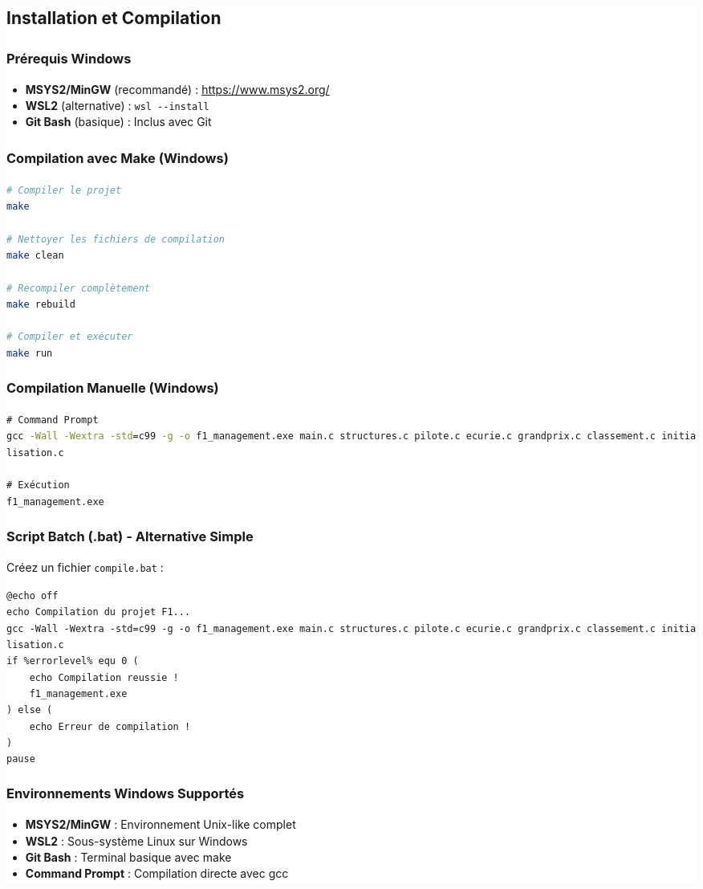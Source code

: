 ## Installation et Compilation

### Prérequis Windows
- **MSYS2/MinGW** (recommandé) : https://www.msys2.org/
- **WSL2** (alternative) : `wsl --install`
- **Git Bash** (basique) : Inclus avec Git

### Compilation avec Make (Windows)
```bash
# Compiler le projet
make

# Nettoyer les fichiers de compilation
make clean

# Recompiler complètement
make rebuild

# Compiler et exécuter
make run
```

### Compilation Manuelle (Windows)
```cmd
# Command Prompt
gcc -Wall -Wextra -std=c99 -g -o f1_management.exe main.c structures.c pilote.c ecurie.c grandprix.c classement.c initialisation.c

# Exécution
f1_management.exe
```

### Script Batch (.bat) - Alternative Simple
Créez un fichier `compile.bat` :
```batch
@echo off
echo Compilation du projet F1...
gcc -Wall -Wextra -std=c99 -g -o f1_management.exe main.c structures.c pilote.c ecurie.c grandprix.c classement.c initialisation.c
if %errorlevel% equ 0 (
    echo Compilation reussie !
    f1_management.exe
) else (
    echo Erreur de compilation !
)
pause
```

### Environnements Windows Supportés
- **MSYS2/MinGW** : Environnement Unix-like complet
- **WSL2** : Sous-système Linux sur Windows
- **Git Bash** : Terminal basique avec make
- **Command Prompt** : Compilation directe avec gcc
